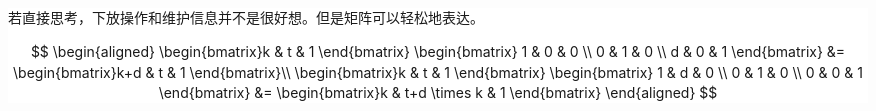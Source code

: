 若直接思考，下放操作和维护信息并不是很好想。但是矩阵可以轻松地表达。

$$
\begin{aligned}
\begin{bmatrix}k & t & 1 \end{bmatrix}
\begin{bmatrix}
1 & 0 & 0 \\
0 & 1 & 0 \\
d & 0 & 1
\end{bmatrix}
&=
\begin{bmatrix}k+d & t & 1 \end{bmatrix}\\
\begin{bmatrix}k & t & 1 \end{bmatrix}
\begin{bmatrix}
1 & d & 0 \\
0 & 1 & 0 \\
0 & 0 & 1
\end{bmatrix}
&=
\begin{bmatrix}k & t+d \times k & 1 \end{bmatrix}
\end{aligned}
$$